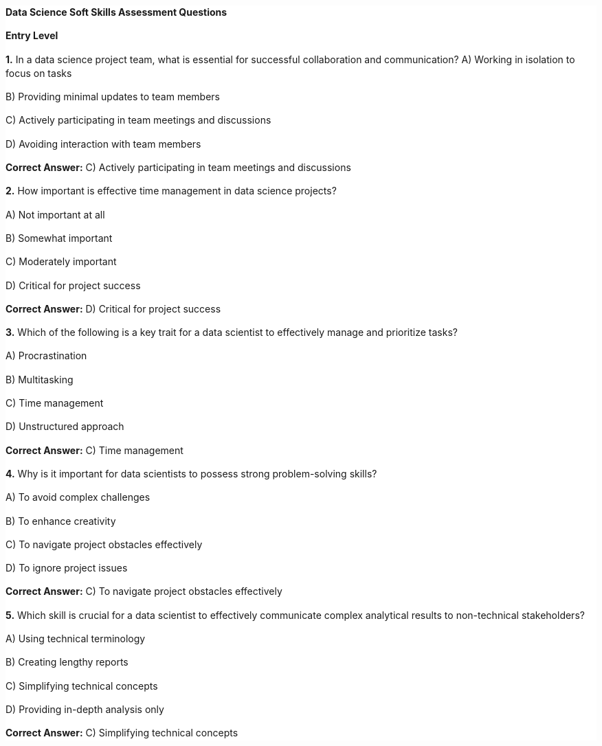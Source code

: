 ﻿**Data Science Soft Skills Assessment Questions** 

**Entry Level**

**1.** In a data science project team, what is essential for successful collaboration and communication? A) Working in isolation to focus on tasks

B) Providing minimal updates to team members

C) Actively participating in team meetings and discussions

D) Avoiding interaction with team members

**Correct Answer:** C) Actively participating in team meetings and discussions

**2.** How important is effective time management in data science projects?

A) Not important at all

B) Somewhat important

C) Moderately important

D) Critical for project success

**Correct Answer:** D) Critical for project success

**3.** Which of the following is a key trait for a data scientist to effectively manage and prioritize tasks?

A) Procrastination 

B) Multitasking 

C) Time management

D) Unstructured approach

**Correct Answer:** C) Time management

**4.** Why is it important for data scientists to possess strong problem-solving skills?

A) To avoid complex challenges 

B) To enhance creativity 

C) To navigate project obstacles effectively

D) To ignore project issues

**Correct Answer:** C) To navigate project obstacles effectively

**5.** Which skill is crucial for a data scientist to effectively communicate complex analytical results to non-technical stakeholders?

A) Using technical terminology

B) Creating lengthy reports 

C) Simplifying technical concepts

D) Providing in-depth analysis only

**Correct Answer:** C) Simplifying technical concepts
